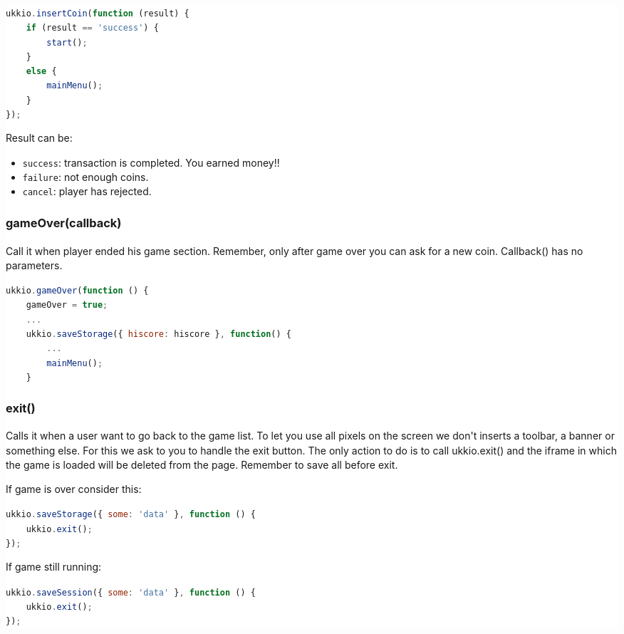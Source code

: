 ```js
ukkio.insertCoin(function (result) {
	if (result == 'success') {
		start();
	}
	else {
		mainMenu();
	}
});
```

Result can be:

- `success`: transaction is completed. You earned money!!
- `failure`: not enough coins.
- `cancel`: player has rejected.

### gameOver(callback)

Call it when player ended his game section. Remember, only after game over you can ask for a new coin.
Callback() has no parameters.

```js
ukkio.gameOver(function () {
	gameOver = true;
	...
	ukkio.saveStorage({ hiscore: hiscore }, function() {
		...
		mainMenu();
	}

```

### exit()

Calls it when a user want to go back to the game list. To let you use all pixels on the screen we don't inserts a toolbar, a banner 
or something else. For this we ask to you to handle the exit button. The only action to do is to call ukkio.exit() and the iframe
in which the game is loaded will be deleted from the page. Remember to save all before exit. 

If game is over consider this:

```js
ukkio.saveStorage({ some: 'data' }, function () {
	ukkio.exit();
});
```

If game still running:

```js
ukkio.saveSession({ some: 'data' }, function () {
	ukkio.exit();
});
```
